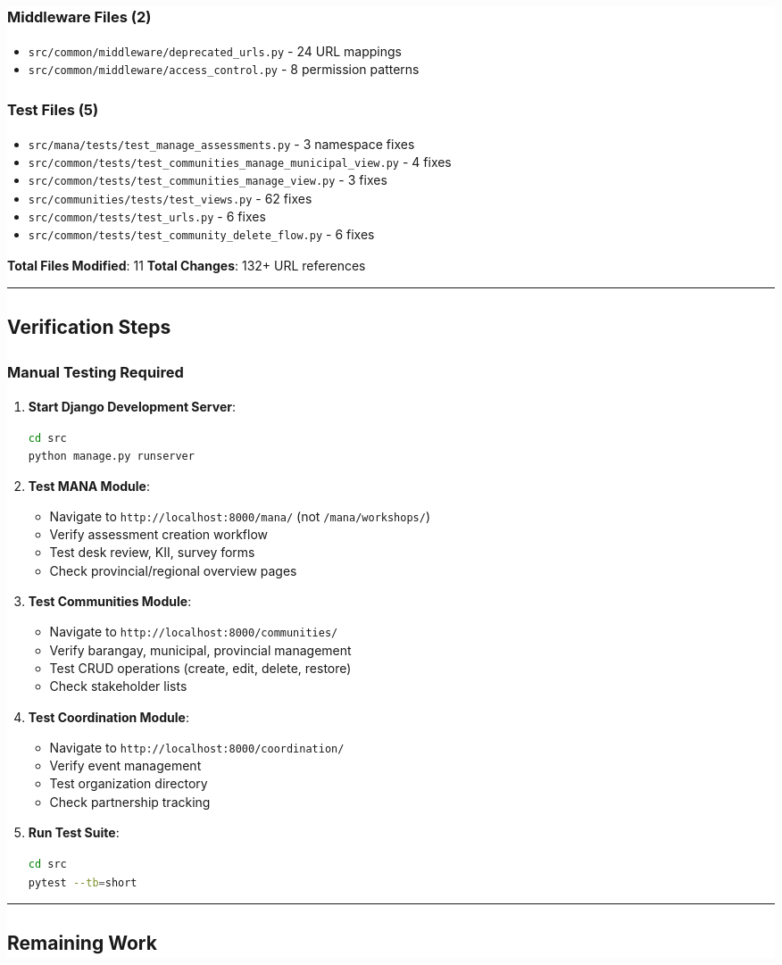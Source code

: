 ### Middleware Files (2)
- `src/common/middleware/deprecated_urls.py` - 24 URL mappings
- `src/common/middleware/access_control.py` - 8 permission patterns

### Test Files (5)
- `src/mana/tests/test_manage_assessments.py` - 3 namespace fixes
- `src/common/tests/test_communities_manage_municipal_view.py` - 4 fixes
- `src/common/tests/test_communities_manage_view.py` - 3 fixes
- `src/communities/tests/test_views.py` - 62 fixes
- `src/common/tests/test_urls.py` - 6 fixes
- `src/common/tests/test_community_delete_flow.py` - 6 fixes

**Total Files Modified**: 11
**Total Changes**: 132+ URL references

---

## Verification Steps

### Manual Testing Required

1. **Start Django Development Server**:
   ```bash
   cd src
   python manage.py runserver
   ```

2. **Test MANA Module**:
   - Navigate to `http://localhost:8000/mana/` (not `/mana/workshops/`)
   - Verify assessment creation workflow
   - Test desk review, KII, survey forms
   - Check provincial/regional overview pages

3. **Test Communities Module**:
   - Navigate to `http://localhost:8000/communities/`
   - Verify barangay, municipal, provincial management
   - Test CRUD operations (create, edit, delete, restore)
   - Check stakeholder lists

4. **Test Coordination Module**:
   - Navigate to `http://localhost:8000/coordination/`
   - Verify event management
   - Test organization directory
   - Check partnership tracking

5. **Run Test Suite**:
   ```bash
   cd src
   pytest --tb=short
   ```

---

## Remaining Work
